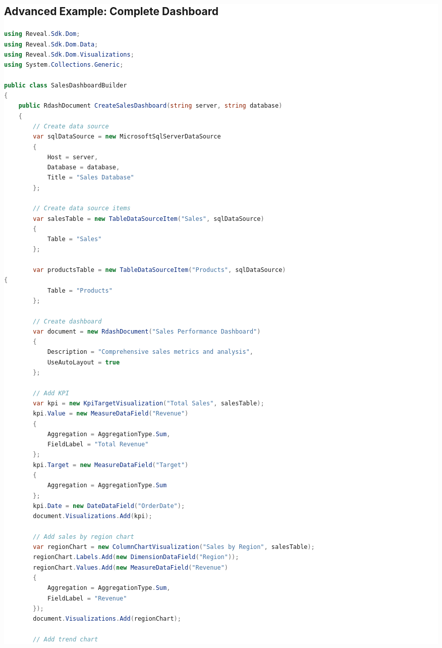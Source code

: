 ## Advanced Example: Complete Dashboard

```csharp
using Reveal.Sdk.Dom;
using Reveal.Sdk.Dom.Data;
using Reveal.Sdk.Dom.Visualizations;
using System.Collections.Generic;

public class SalesDashboardBuilder
{
    public RdashDocument CreateSalesDashboard(string server, string database)
    {
        // Create data source
        var sqlDataSource = new MicrosoftSqlServerDataSource
        {
            Host = server,
            Database = database,
            Title = "Sales Database"
        };

        // Create data source items
        var salesTable = new TableDataSourceItem("Sales", sqlDataSource)
        {
            Table = "Sales"
        };

        var productsTable = new TableDataSourceItem("Products", sqlDataSource)
{
            Table = "Products"
        };

        // Create dashboard
        var document = new RdashDocument("Sales Performance Dashboard")
        {
            Description = "Comprehensive sales metrics and analysis",
            UseAutoLayout = true
        };

        // Add KPI
        var kpi = new KpiTargetVisualization("Total Sales", salesTable);
        kpi.Value = new MeasureDataField("Revenue") 
        { 
            Aggregation = AggregationType.Sum,
            FieldLabel = "Total Revenue"
        };
        kpi.Target = new MeasureDataField("Target") 
        { 
            Aggregation = AggregationType.Sum 
        };
        kpi.Date = new DateDataField("OrderDate");
        document.Visualizations.Add(kpi);

        // Add sales by region chart
        var regionChart = new ColumnChartVisualization("Sales by Region", salesTable);
        regionChart.Labels.Add(new DimensionDataField("Region"));
        regionChart.Values.Add(new MeasureDataField("Revenue") 
        { 
            Aggregation = AggregationType.Sum,
            FieldLabel = "Revenue"
        });
        document.Visualizations.Add(regionChart);

        // Add trend chart
```